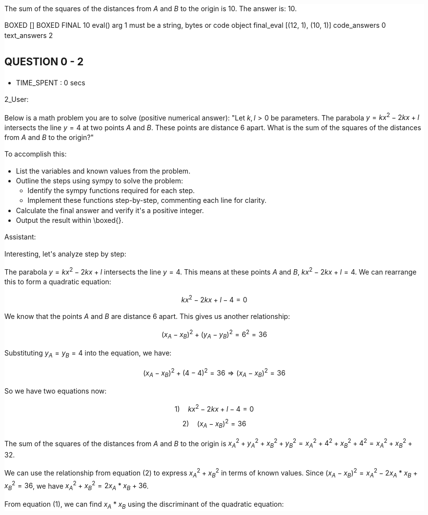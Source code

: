 The sum of the squares of the distances from $A$ and $B$ to the origin is 10. The answer is: 10.

BOXED []
BOXED FINAL 10
eval() arg 1 must be a string, bytes or code object final_eval
[(12, 1), (10, 1)]
code_answers 0 text_answers 2



## QUESTION 0 - 2 
- TIME_SPENT : 0 secs

2_User:

Below is a math problem you are to solve (positive numerical answer):
"Let $k, l > 0$ be parameters. The parabola $y = kx^2 - 2kx + l$ intersects the line $y = 4$ at two points $A$ and $B$. These points are distance 6 apart. What is the sum of the squares of the distances from $A$ and $B$ to the origin?"

To accomplish this:
- List the variables and known values from the problem.
- Outline the steps using sympy to solve the problem:
  * Identify the sympy functions required for each step.
  * Implement these functions step-by-step, commenting each line for clarity.
- Calculate the final answer and verify it's a positive integer.
- Output the result within \boxed{}.

Assistant:

Interesting, let's analyze step by step:



The parabola $y = kx^2 - 2kx + l$ intersects the line $y = 4$. This means at these points $A$ and $B$, $kx^2 - 2kx + l = 4$. We can rearrange this to form a quadratic equation:

$$kx^2 - 2kx + l - 4 = 0$$

We know that the points $A$ and $B$ are distance 6 apart. This gives us another relationship:

$$(x_A - x_B)^2 + (y_A - y_B)^2 = 6^2 = 36$$

Substituting $y_A = y_B = 4$ into the equation, we have:

$$(x_A - x_B)^2 + (4 - 4)^2 = 36 \Rightarrow (x_A - x_B)^2 = 36$$

So we have two equations now:

$$1) \quad kx^2 - 2kx + l - 4 = 0$$
$$2) \quad (x_A - x_B)^2 = 36$$

The sum of the squares of the distances from $A$ and $B$ to the origin is $x_A^2 + y_A^2 + x_B^2 + y_B^2 = x_A^2 + 4^2 + x_B^2 + 4^2 = x_A^2 + x_B^2 + 32$.

We can use the relationship from equation (2) to express $x_A^2 + x_B^2$ in terms of known values. Since $(x_A - x_B)^2 = x_A^2 - 2x_A*x_B + x_B^2 = 36$, we have $x_A^2 + x_B^2 = 2x_A*x_B + 36$.

From equation (1), we can find $x_A*x_B$ using the discriminant of the quadratic equation:
